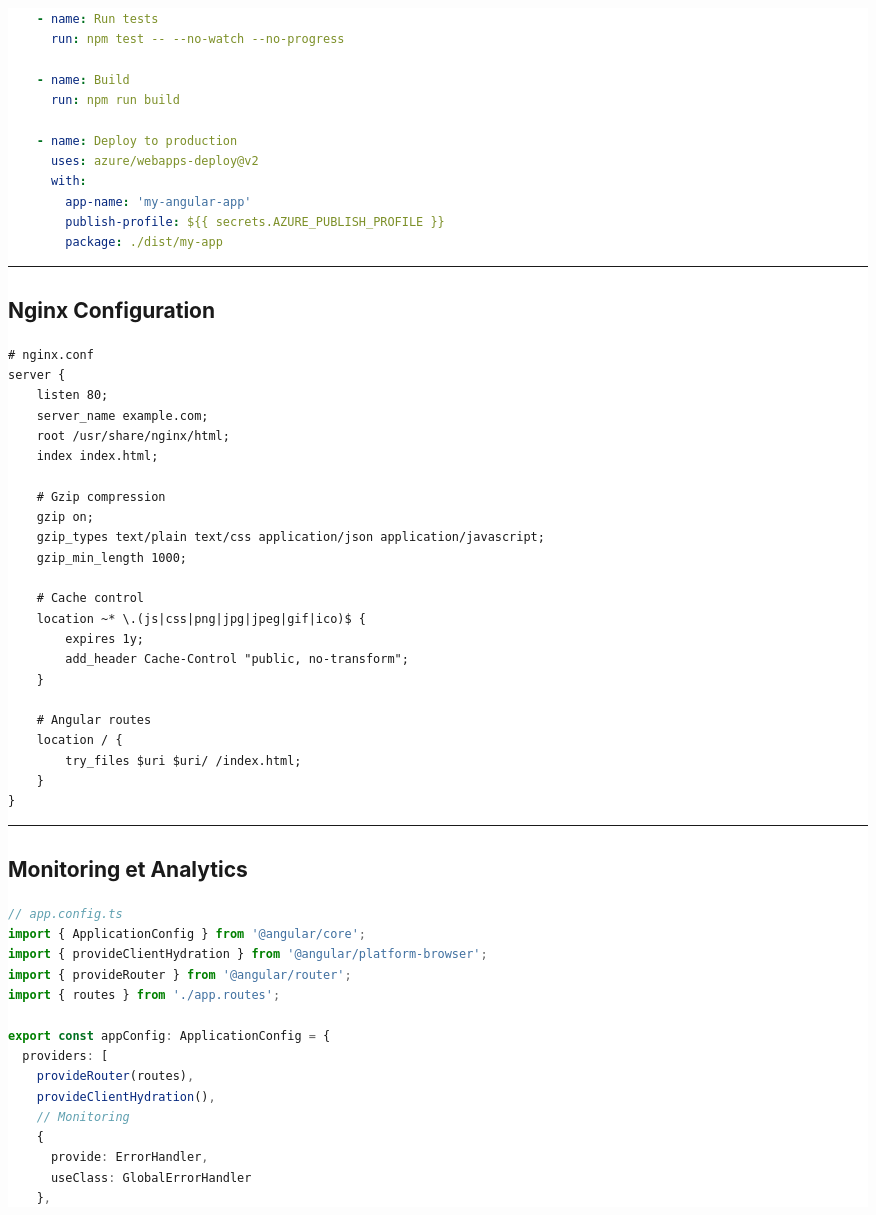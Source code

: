 ```yaml
    - name: Run tests
      run: npm test -- --no-watch --no-progress
      
    - name: Build
      run: npm run build
      
    - name: Deploy to production
      uses: azure/webapps-deploy@v2
      with:
        app-name: 'my-angular-app'
        publish-profile: ${{ secrets.AZURE_PUBLISH_PROFILE }}
        package: ./dist/my-app
```

---

## Nginx Configuration

```nginx
# nginx.conf
server {
    listen 80;
    server_name example.com;
    root /usr/share/nginx/html;
    index index.html;

    # Gzip compression
    gzip on;
    gzip_types text/plain text/css application/json application/javascript;
    gzip_min_length 1000;

    # Cache control
    location ~* \.(js|css|png|jpg|jpeg|gif|ico)$ {
        expires 1y;
        add_header Cache-Control "public, no-transform";
    }

    # Angular routes
    location / {
        try_files $uri $uri/ /index.html;
    }
}
```

---

## Monitoring et Analytics

```typescript
// app.config.ts
import { ApplicationConfig } from '@angular/core';
import { provideClientHydration } from '@angular/platform-browser';
import { provideRouter } from '@angular/router';
import { routes } from './app.routes';

export const appConfig: ApplicationConfig = {
  providers: [
    provideRouter(routes),
    provideClientHydration(),
    // Monitoring
    {
      provide: ErrorHandler,
      useClass: GlobalErrorHandler
    },
```